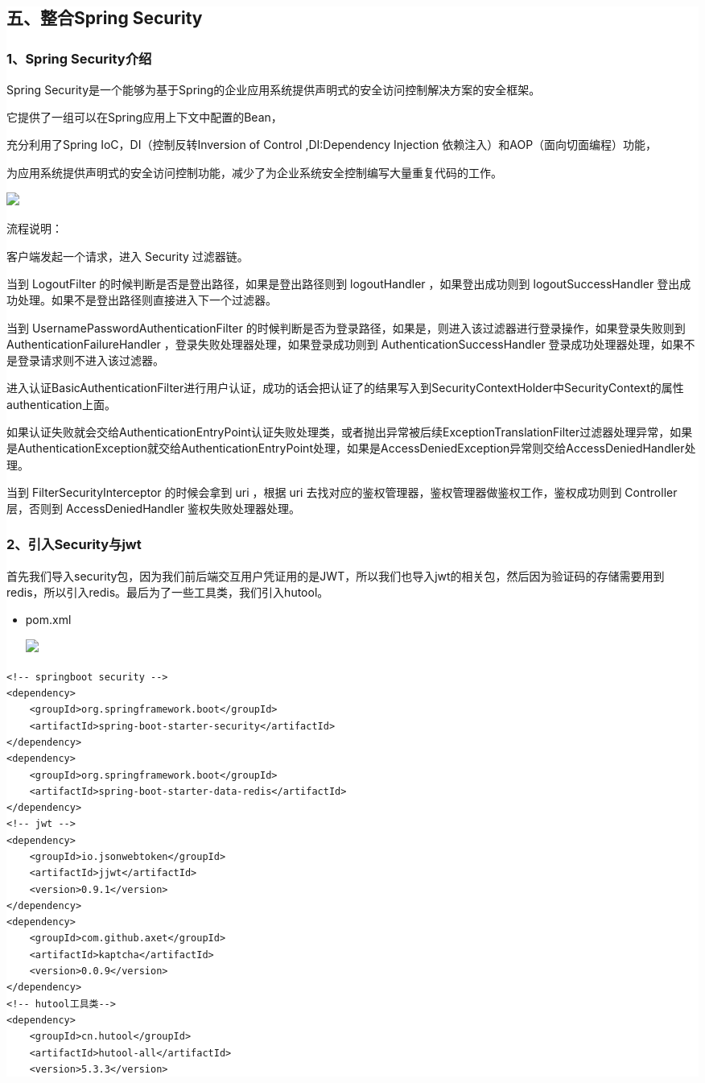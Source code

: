 ## 五、整合Spring Security

### 1、Spring Security介绍

Spring Security是一个能够为基于Spring的企业应用系统提供声明式的安全访问控制解决方案的安全框架。

它提供了一组可以在Spring应用上下文中配置的Bean，

充分利用了Spring IoC，DI（控制反转Inversion of Control ,DI:Dependency Injection 依赖注入）和AOP（面向切面编程）功能，

为应用系统提供声明式的安全访问控制功能，减少了为企业系统安全控制编写大量重复代码的工作。

![](https://p3-juejin.byteimg.com/tos-cn-i-k3u1fbpfcp/18cae26c59114db7b57fca1e14a0ecfe~tplv-k3u1fbpfcp-zoom-1.image)

流程说明：

客户端发起一个请求，进入 Security 过滤器链。

当到 LogoutFilter 的时候判断是否是登出路径，如果是登出路径则到 logoutHandler ，如果登出成功则到 logoutSuccessHandler 登出成功处理。如果不是登出路径则直接进入下一个过滤器。

当到 UsernamePasswordAuthenticationFilter 的时候判断是否为登录路径，如果是，则进入该过滤器进行登录操作，如果登录失败则到 AuthenticationFailureHandler ，登录失败处理器处理，如果登录成功则到 AuthenticationSuccessHandler 登录成功处理器处理，如果不是登录请求则不进入该过滤器。

进入认证BasicAuthenticationFilter进行用户认证，成功的话会把认证了的结果写入到SecurityContextHolder中SecurityContext的属性authentication上面。

如果认证失败就会交给AuthenticationEntryPoint认证失败处理类，或者抛出异常被后续ExceptionTranslationFilter过滤器处理异常，如果是AuthenticationException就交给AuthenticationEntryPoint处理，如果是AccessDeniedException异常则交给AccessDeniedHandler处理。

当到 FilterSecurityInterceptor 的时候会拿到 uri ，根据 uri 去找对应的鉴权管理器，鉴权管理器做鉴权工作，鉴权成功则到 Controller 层，否则到 AccessDeniedHandler 鉴权失败处理器处理。

### 2、引入Security与jwt

首先我们导入security包，因为我们前后端交互用户凭证用的是JWT，所以我们也导入jwt的相关包，然后因为验证码的存储需要用到redis，所以引入redis。最后为了一些工具类，我们引入hutool。

-   pom.xml

    ![](https://p3-juejin.byteimg.com/tos-cn-i-k3u1fbpfcp/b1e95a429db24ed08289001e07c20761~tplv-k3u1fbpfcp-zoom-1.image)

```
<!-- springboot security -->
<dependency>
    <groupId>org.springframework.boot</groupId>
    <artifactId>spring-boot-starter-security</artifactId>
</dependency>
<dependency>
    <groupId>org.springframework.boot</groupId>
    <artifactId>spring-boot-starter-data-redis</artifactId>
</dependency>
<!-- jwt -->
<dependency>
    <groupId>io.jsonwebtoken</groupId>
    <artifactId>jjwt</artifactId>
    <version>0.9.1</version>
</dependency>
<dependency>
    <groupId>com.github.axet</groupId>
    <artifactId>kaptcha</artifactId>
    <version>0.0.9</version>
</dependency>
<!-- hutool工具类-->
<dependency>
    <groupId>cn.hutool</groupId>
    <artifactId>hutool-all</artifactId>
    <version>5.3.3</version>
```